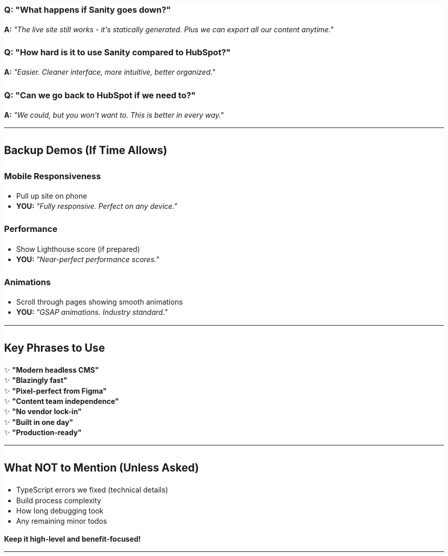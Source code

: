### Q: "What happens if Sanity goes down?"
**A:** *"The live site still works - it's statically generated. Plus we can export all our content anytime."*

### Q: "How hard is it to use Sanity compared to HubSpot?"
**A:** *"Easier. Cleaner interface, more intuitive, better organized."*

### Q: "Can we go back to HubSpot if we need to?"
**A:** *"We could, but you won't want to. This is better in every way."*

---

## Backup Demos (If Time Allows)

### Mobile Responsiveness
- Pull up site on phone
- **YOU:** *"Fully responsive. Perfect on any device."*

### Performance
- Show Lighthouse score (if prepared)
- **YOU:** *"Near-perfect performance scores."*

### Animations
- Scroll through pages showing smooth animations
- **YOU:** *"GSAP animations. Industry standard."*

---

## Key Phrases to Use

✨ **"Modern headless CMS"**  
✨ **"Blazingly fast"**  
✨ **"Pixel-perfect from Figma"**  
✨ **"Content team independence"**  
✨ **"No vendor lock-in"**  
✨ **"Built in one day"**  
✨ **"Production-ready"**  

---

## What NOT to Mention (Unless Asked)

- TypeScript errors we fixed (technical details)
- Build process complexity
- How long debugging took
- Any remaining minor todos

**Keep it high-level and benefit-focused!**

---
